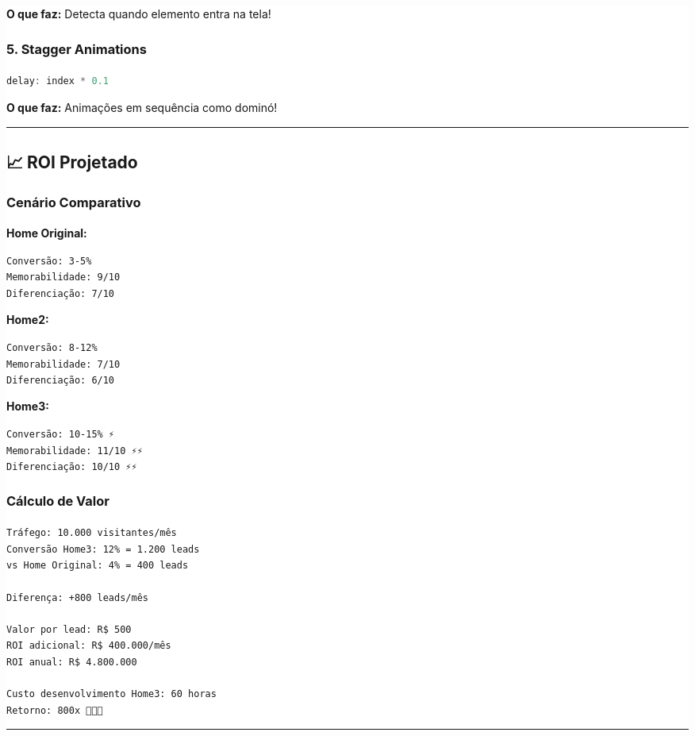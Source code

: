**O que faz:** Detecta quando elemento entra na tela!

### 5. Stagger Animations

```typescript
delay: index * 0.1
```

**O que faz:** Animações em sequência como dominó!

---

## 📈 ROI Projetado

### Cenário Comparativo

**Home Original:**
```
Conversão: 3-5%
Memorabilidade: 9/10
Diferenciação: 7/10
```

**Home2:**
```
Conversão: 8-12%
Memorabilidade: 7/10
Diferenciação: 6/10
```

**Home3:**
```
Conversão: 10-15% ⚡
Memorabilidade: 11/10 ⚡⚡
Diferenciação: 10/10 ⚡⚡
```

### Cálculo de Valor

```
Tráfego: 10.000 visitantes/mês
Conversão Home3: 12% = 1.200 leads
vs Home Original: 4% = 400 leads

Diferença: +800 leads/mês

Valor por lead: R$ 500
ROI adicional: R$ 400.000/mês
ROI anual: R$ 4.800.000

Custo desenvolvimento Home3: 60 horas
Retorno: 800x 🚀🚀🚀
```

---
